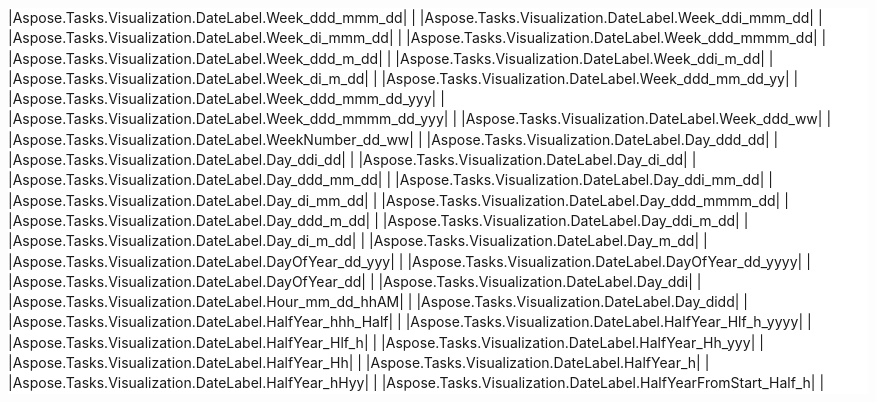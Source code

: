 |Aspose.Tasks.Visualization.DateLabel.Week_ddd_mmm_dd| |
|Aspose.Tasks.Visualization.DateLabel.Week_ddi_mmm_dd| |
|Aspose.Tasks.Visualization.DateLabel.Week_di_mmm_dd| |
|Aspose.Tasks.Visualization.DateLabel.Week_ddd_mmmm_dd| |
|Aspose.Tasks.Visualization.DateLabel.Week_ddd_m_dd| |
|Aspose.Tasks.Visualization.DateLabel.Week_ddi_m_dd| |
|Aspose.Tasks.Visualization.DateLabel.Week_di_m_dd| |
|Aspose.Tasks.Visualization.DateLabel.Week_ddd_mm_dd_yy| |
|Aspose.Tasks.Visualization.DateLabel.Week_ddd_mmm_dd_yyy| |
|Aspose.Tasks.Visualization.DateLabel.Week_ddd_mmmm_dd_yyy| |
|Aspose.Tasks.Visualization.DateLabel.Week_ddd_ww| |
|Aspose.Tasks.Visualization.DateLabel.WeekNumber_dd_ww| |
|Aspose.Tasks.Visualization.DateLabel.Day_ddd_dd| |
|Aspose.Tasks.Visualization.DateLabel.Day_ddi_dd| |
|Aspose.Tasks.Visualization.DateLabel.Day_di_dd| |
|Aspose.Tasks.Visualization.DateLabel.Day_ddd_mm_dd| |
|Aspose.Tasks.Visualization.DateLabel.Day_ddi_mm_dd| |
|Aspose.Tasks.Visualization.DateLabel.Day_di_mm_dd| |
|Aspose.Tasks.Visualization.DateLabel.Day_ddd_mmmm_dd| |
|Aspose.Tasks.Visualization.DateLabel.Day_ddd_m_dd| |
|Aspose.Tasks.Visualization.DateLabel.Day_ddi_m_dd| |
|Aspose.Tasks.Visualization.DateLabel.Day_di_m_dd| |
|Aspose.Tasks.Visualization.DateLabel.Day_m_dd| |
|Aspose.Tasks.Visualization.DateLabel.DayOfYear_dd_yyy| |
|Aspose.Tasks.Visualization.DateLabel.DayOfYear_dd_yyyy| |
|Aspose.Tasks.Visualization.DateLabel.DayOfYear_dd| |
|Aspose.Tasks.Visualization.DateLabel.Day_ddi| |
|Aspose.Tasks.Visualization.DateLabel.Hour_mm_dd_hhAM| |
|Aspose.Tasks.Visualization.DateLabel.Day_didd| |
|Aspose.Tasks.Visualization.DateLabel.HalfYear_hhh_Half| |
|Aspose.Tasks.Visualization.DateLabel.HalfYear_Hlf_h_yyyy| |
|Aspose.Tasks.Visualization.DateLabel.HalfYear_Hlf_h| |
|Aspose.Tasks.Visualization.DateLabel.HalfYear_Hh_yyy| |
|Aspose.Tasks.Visualization.DateLabel.HalfYear_Hh| |
|Aspose.Tasks.Visualization.DateLabel.HalfYear_h| |
|Aspose.Tasks.Visualization.DateLabel.HalfYear_hHyy| |
|Aspose.Tasks.Visualization.DateLabel.HalfYearFromStart_Half_h| |
